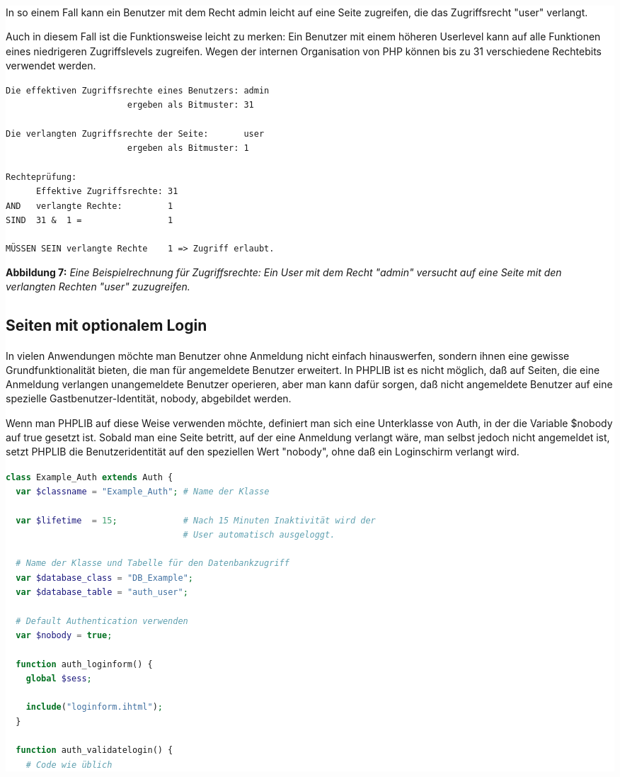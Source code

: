 In so einem Fall kann ein Benutzer mit dem Recht admin leicht
auf eine Seite zugreifen, die das Zugriffsrecht "user" verlangt.

Auch in diesem Fall ist die Funktionsweise leicht zu merken: Ein
Benutzer mit einem höheren Userlevel kann auf alle Funktionen
eines niedrigeren Zugriffslevels zugreifen. Wegen der internen
Organisation von PHP können bis zu 31 verschiedene Rechtebits
verwendet werden.

```console
Die effektiven Zugriffsrechte eines Benutzers: admin
                        ergeben als Bitmuster: 31

Die verlangten Zugriffsrechte der Seite:       user
                        ergeben als Bitmuster: 1

Rechteprüfung:
      Effektive Zugriffsrechte: 31
AND   verlangte Rechte:         1
SIND  31 &  1 =                 1

MÜSSEN SEIN verlangte Rechte    1 => Zugriff erlaubt.
```

**Abbildung 7:** *Eine Beispielrechnung für Zugriffsrechte: Ein User mit dem Recht "admin" versucht auf eine Seite mit den verlangten Rechten "user" zuzugreifen.*

## Seiten mit optionalem Login

In vielen Anwendungen möchte man Benutzer ohne Anmeldung nicht
einfach hinauswerfen, sondern ihnen eine gewisse
Grundfunktionalität bieten, die man für angemeldete Benutzer
erweitert. In PHPLIB ist es nicht möglich, daß auf Seiten, die
eine Anmeldung verlangen unangemeldete Benutzer operieren, aber
man kann dafür sorgen, daß nicht angemeldete Benutzer auf eine
spezielle Gastbenutzer-Identität, nobody, abgebildet werden.

Wenn man PHPLIB auf diese Weise verwenden möchte, definiert man
sich eine Unterklasse von Auth, in der die Variable $nobody auf
true gesetzt ist. Sobald man eine Seite betritt, auf der eine
Anmeldung verlangt wäre, man selbst jedoch nicht angemeldet ist,
setzt PHPLIB die Benutzeridentität auf den speziellen Wert
"nobody", ohne daß ein Loginschirm verlangt wird.

```php
class Example_Auth extends Auth {
  var $classname = "Example_Auth"; # Name der Klasse

  var $lifetime  = 15;             # Nach 15 Minuten Inaktivität wird der
                                   # User automatisch ausgeloggt.

  # Name der Klasse und Tabelle für den Datenbankzugriff
  var $database_class = "DB_Example";
  var $database_table = "auth_user";

  # Default Authentication verwenden
  var $nobody = true;

  function auth_loginform() {
    global $sess;

    include("loginform.ihtml");
  }

  function auth_validatelogin() {
    # Code wie üblich
```
